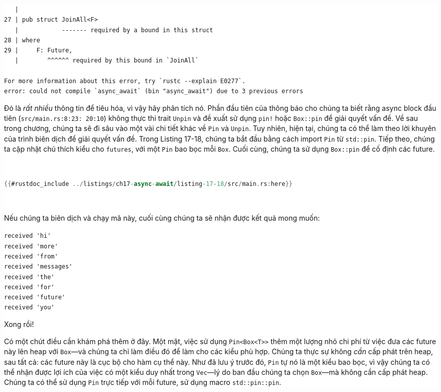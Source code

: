 ```text
   |
27 | pub struct JoinAll<F>
   |            ------- required by a bound in this struct
28 | where
29 |     F: Future,
   |        ^^^^^^ required by this bound in `JoinAll`

For more information about this error, try `rustc --explain E0277`.
error: could not compile `async_await` (bin "async_await") due to 3 previous errors
```

Đó là _rất nhiều_ thông tin để tiêu hóa, vì vậy hãy phân tích nó. Phần đầu tiên
của thông báo cho chúng ta biết rằng async block đầu tiên
(`src/main.rs:8:23: 20:10`) không thực thi trait `Unpin` và đề xuất sử dụng
`pin!` hoặc `Box::pin` để giải quyết vấn đề. Về sau trong chương, chúng ta sẽ đi
sâu vào một vài chi tiết khác về `Pin` và `Unpin`. Tuy nhiên, hiện tại, chúng ta
có thể làm theo lời khuyên của trình biên dịch để giải quyết vấn đề. Trong
Listing 17-18, chúng ta bắt đầu bằng cách import `Pin` từ `std::pin`. Tiếp theo,
chúng ta cập nhật chú thích kiểu cho `futures`, với một `Pin` bao bọc mỗi `Box`.
Cuối cùng, chúng ta sử dụng `Box::pin` để cố định các future.

<Listing number="17-18" caption="Sử dụng `Pin` và `Box::pin` để làm cho `Vec` kiểm tra được kiểu" file-name="src/main.rs">

```rust
{{#rustdoc_include ../listings/ch17-async-await/listing-17-18/src/main.rs:here}}
```

</Listing>

Nếu chúng ta biên dịch và chạy mã này, cuối cùng chúng ta sẽ nhận được kết quả
mong muốn:



```text
received 'hi'
received 'more'
received 'from'
received 'messages'
received 'the'
received 'for'
received 'future'
received 'you'
```

Xong rồi!

Có một chút điều cần khám phá thêm ở đây. Một mặt, việc sử dụng `Pin<Box<T>>`
thêm một lượng nhỏ chi phí từ việc đưa các future này lên heap với `Box`—và
chúng ta chỉ làm điều đó để làm cho các kiểu phù hợp. Chúng ta thực sự không
_cần_ cấp phát trên heap, sau tất cả: các future này là cục bộ cho hàm cụ thể
này. Như đã lưu ý trước đó, `Pin` tự nó là một kiểu bao bọc, vì vậy chúng ta có
thể nhận được lợi ích của việc có một kiểu duy nhất trong `Vec`—lý do ban đầu
chúng ta chọn `Box`—mà không cần cấp phát heap. Chúng ta có thể sử dụng `Pin`
trực tiếp với mỗi future, sử dụng macro `std::pin::pin`.

